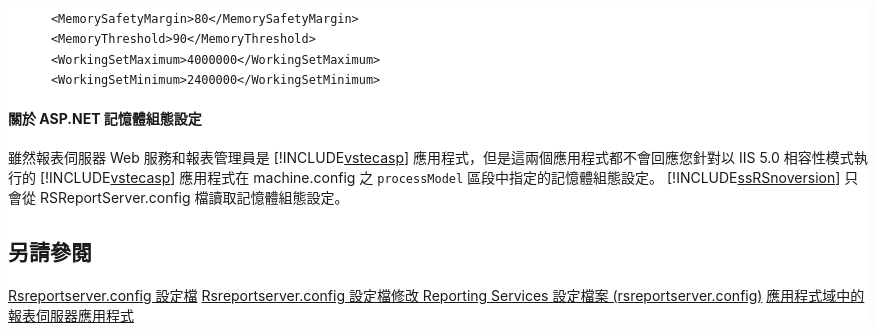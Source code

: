 ```
      <MemorySafetyMargin>80</MemorySafetyMargin>
      <MemoryThreshold>90</MemoryThreshold>
      <WorkingSetMaximum>4000000</WorkingSetMaximum>
      <WorkingSetMinimum>2400000</WorkingSetMinimum>
```

#### <a name="about-aspnet-memory-configuration-settings"></a>關於 ASP.NET 記憶體組態設定
 雖然報表伺服器 Web 服務和報表管理員是 [!INCLUDE[vstecasp](../../../includes/vstecasp-md.md)] 應用程式，但是這兩個應用程式都不會回應您針對以 IIS 5.0 相容性模式執行的 [!INCLUDE[vstecasp](../../../includes/vstecasp-md.md)] 應用程式在 machine.config 之 `processModel` 區段中指定的記憶體組態設定。 [!INCLUDE[ssRSnoversion](../../../includes/ssrsnoversion-md.md)] 只會從 RSReportServer.config 檔讀取記憶體組態設定。

## <a name="see-also"></a>另請參閱
 [Rsreportserver.config 設定檔](rsreportserver-config-configuration-file.md) [Rsreportserver.config 設定檔](rsreportserver-config-configuration-file.md)[修改 Reporting Services 設定檔案 &#40;rsreportserver.config&#41;](modify-a-reporting-services-configuration-file-rsreportserver-config.md) [應用程式域中的報表伺服器應用程式](application-domains-for-report-server-applications.md)


